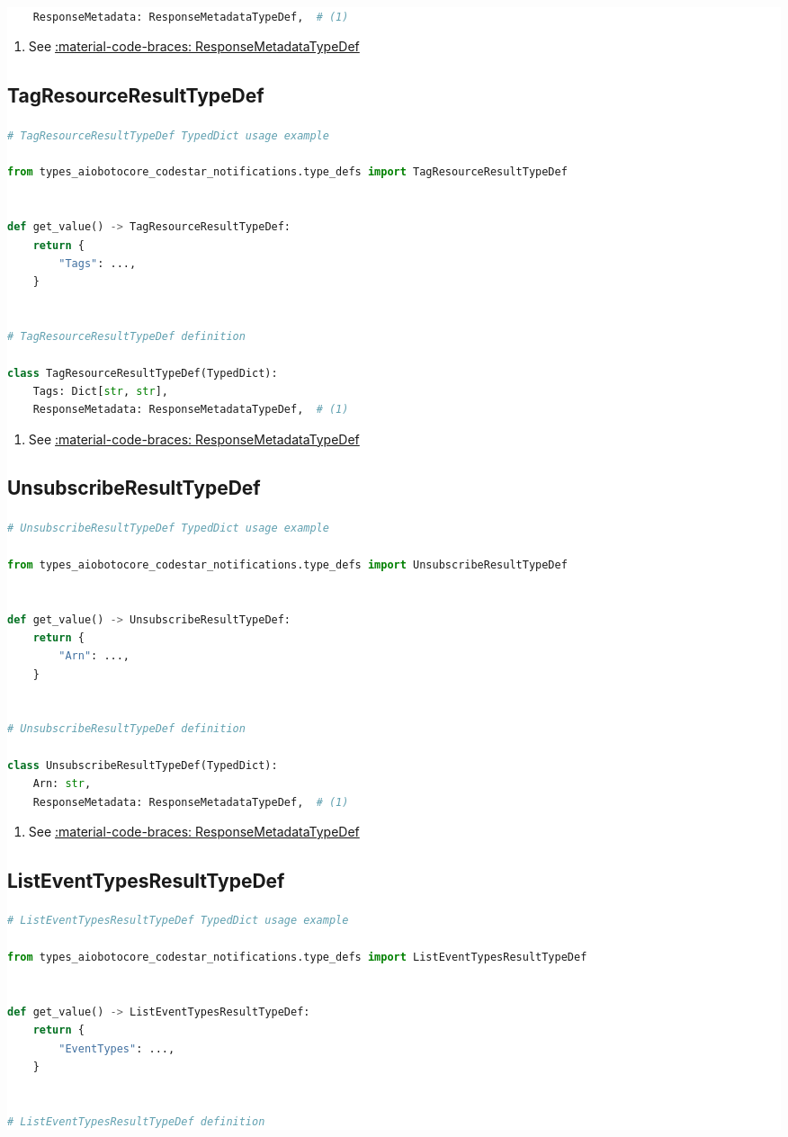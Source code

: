 ```python
    ResponseMetadata: ResponseMetadataTypeDef,  # (1)
```

1. See [:material-code-braces: ResponseMetadataTypeDef](./type_defs.md#responsemetadatatypedef) 
## TagResourceResultTypeDef

```python
# TagResourceResultTypeDef TypedDict usage example

from types_aiobotocore_codestar_notifications.type_defs import TagResourceResultTypeDef


def get_value() -> TagResourceResultTypeDef:
    return {
        "Tags": ...,
    }


# TagResourceResultTypeDef definition

class TagResourceResultTypeDef(TypedDict):
    Tags: Dict[str, str],
    ResponseMetadata: ResponseMetadataTypeDef,  # (1)
```

1. See [:material-code-braces: ResponseMetadataTypeDef](./type_defs.md#responsemetadatatypedef) 
## UnsubscribeResultTypeDef

```python
# UnsubscribeResultTypeDef TypedDict usage example

from types_aiobotocore_codestar_notifications.type_defs import UnsubscribeResultTypeDef


def get_value() -> UnsubscribeResultTypeDef:
    return {
        "Arn": ...,
    }


# UnsubscribeResultTypeDef definition

class UnsubscribeResultTypeDef(TypedDict):
    Arn: str,
    ResponseMetadata: ResponseMetadataTypeDef,  # (1)
```

1. See [:material-code-braces: ResponseMetadataTypeDef](./type_defs.md#responsemetadatatypedef) 
## ListEventTypesResultTypeDef

```python
# ListEventTypesResultTypeDef TypedDict usage example

from types_aiobotocore_codestar_notifications.type_defs import ListEventTypesResultTypeDef


def get_value() -> ListEventTypesResultTypeDef:
    return {
        "EventTypes": ...,
    }


# ListEventTypesResultTypeDef definition
```